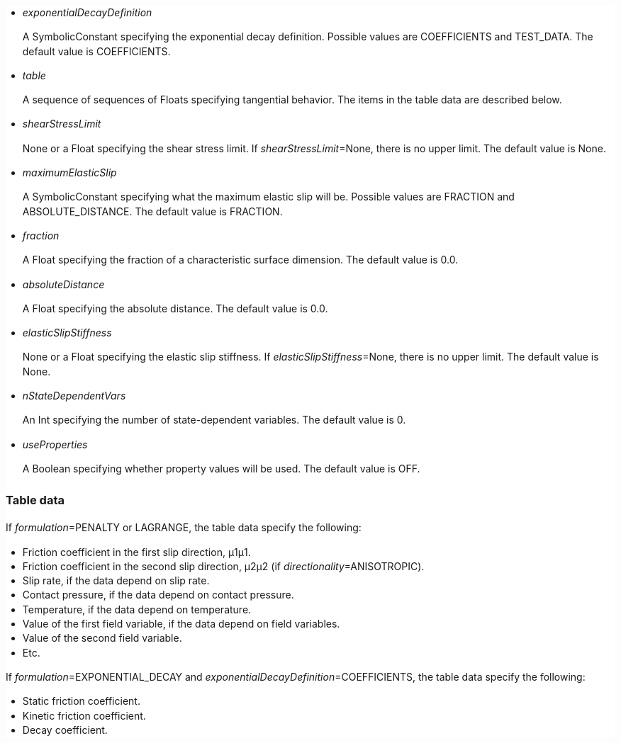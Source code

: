 - *exponentialDecayDefinition*

  A SymbolicConstant specifying the exponential decay definition. Possible values are COEFFICIENTS and TEST_DATA. The default value is COEFFICIENTS.

- *table*

  A sequence of sequences of Floats specifying tangential behavior. The items in the table data are described below.

- *shearStressLimit*

  None or a Float specifying the shear stress limit. If *shearStressLimit*=None, there is no upper limit. The default value is None.

- *maximumElasticSlip*

  A SymbolicConstant specifying what the maximum elastic slip will be. Possible values are FRACTION and ABSOLUTE_DISTANCE. The default value is FRACTION.

- *fraction*

  A Float specifying the fraction of a characteristic surface dimension. The default value is 0.0.

- *absoluteDistance*

  A Float specifying the absolute distance. The default value is 0.0.

- *elasticSlipStiffness*

  None or a Float specifying the elastic slip stiffness. If *elasticSlipStiffness*=None, there is no upper limit. The default value is None.

- *nStateDependentVars*

  An Int specifying the number of state-dependent variables. The default value is 0.

- *useProperties*

  A Boolean specifying whether property values will be used. The default value is OFF.

### Table data

If *formulation*=PENALTY or LAGRANGE, the table data specify the following:

- Friction coefficient in the first slip direction, μ1μ1.
- Friction coefficient in the second slip direction, μ2μ2 (if *directionality*=ANISOTROPIC).
- Slip rate, if the data depend on slip rate.
- Contact pressure, if the data depend on contact pressure.
- Temperature, if the data depend on temperature.
- Value of the first field variable, if the data depend on field variables.
- Value of the second field variable.
- Etc.

If *formulation*=EXPONENTIAL_DECAY and *exponentialDecayDefinition*=COEFFICIENTS, the table data specify the following:

- Static friction coefficient.
- Kinetic friction coefficient.
- Decay coefficient.

